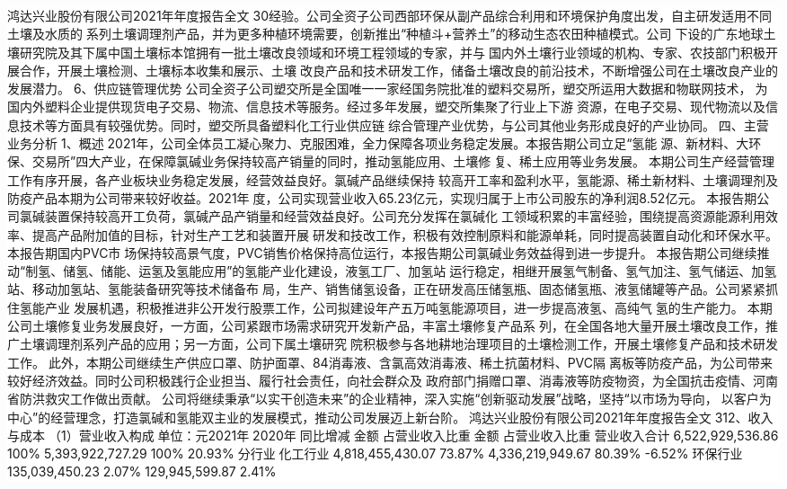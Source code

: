 鸿达兴业股份有限公司2021年年度报告全文
30经验。公司全资子公司西部环保从副产品综合利用和环境保护角度出发，自主研发适用不同土壤及水质的
系列土壤调理剂产品，并为更多种植环境需要，创新推出“种植斗+营养土”的移动生态农田种植模式。公司
下设的广东地球土壤研究院及其下属中国土壤标本馆拥有一批土壤改良领域和环境工程领域的专家，并与
国内外土壤行业领域的机构、专家、农技部门积极开展合作，开展土壤检测、土壤标本收集和展示、土壤
改良产品和技术研发工作，储备土壤改良的前沿技术，不断增强公司在土壤改良产业的发展潜力。
6、供应链管理优势
公司全资子公司塑交所是全国唯一一家经国务院批准的塑料交易所，塑交所运用大数据和物联网技术，
为国内外塑料企业提供现货电子交易、物流、信息技术等服务。经过多年发展，塑交所集聚了行业上下游
资源，在电子交易、现代物流以及信息技术等方面具有较强优势。同时，塑交所具备塑料化工行业供应链
综合管理产业优势，与公司其他业务形成良好的产业协同。
四、主营业务分析
1、概述
2021年，公司全体员工凝心聚力、克服困难，全力保障各项业务稳定发展。本报告期公司立足“氢能
源、新材料、大环保、交易所”四大产业，在保障氯碱业务保持较高产销量的同时，推动氢能应用、土壤修
复、稀土应用等业务发展。
本期公司生产经营管理工作有序开展，各产业板块业务稳定发展，经营效益良好。氯碱产品继续保持
较高开工率和盈利水平，氢能源、稀土新材料、土壤调理剂及防疫产品本期为公司带来较好收益。2021年
度，公司实现营业收入65.23亿元，实现归属于上市公司股东的净利润8.52亿元。
本报告期公司氯碱装置保持较高开工负荷，氯碱产品产销量和经营效益良好。公司充分发挥在氯碱化
工领域积累的丰富经验，围绕提高资源能源利用效率、提高产品附加值的目标，针对生产工艺和装置开展
研发和技改工作，积极有效控制原料和能源单耗，同时提高装置自动化和环保水平。本报告期国内PVC市
场保持较高景气度，PVC销售价格保持高位运行，本报告期公司氯碱业务效益得到进一步提升。
本报告期公司继续推动“制氢、储氢、储能、运氢及氢能应用”的氢能产业化建设，液氢工厂、加氢站
运行稳定，相继开展氢气制备、氢气加注、氢气储运、加氢站、移动加氢站、氢能装备研究等技术储备布
局，生产、销售储氢设备，正在研发高压储氢瓶、固态储氢瓶、液氢储罐等产品。公司紧紧抓住氢能产业
发展机遇，积极推进非公开发行股票工作，公司拟建设年产五万吨氢能源项目，进一步提高液氢、高纯气
氢的生产能力。
本期公司土壤修复业务发展良好，一方面，公司紧跟市场需求研究开发新产品，丰富土壤修复产品系
列，在全国各地大量开展土壤改良工作，推广土壤调理剂系列产品的应用；另一方面，公司下属土壤研究
院积极参与各地耕地治理项目的土壤检测工作，开展土壤修复产品和技术研发工作。
此外，本期公司继续生产供应口罩、防护面罩、84消毒液、含氯高效消毒液、稀土抗菌材料、PVC隔
离板等防疫产品，为公司带来较好经济效益。同时公司积极践行企业担当、履行社会责任，向社会群众及
政府部门捐赠口罩、消毒液等防疫物资，为全国抗击疫情、河南省防洪救灾工作做出贡献。
公司将继续秉承“以实干创造未来”的企业精神，深入实施“创新驱动发展”战略，坚持“以市场为导向，
以客户为中心”的经营理念，打造氯碱和氢能双主业的发展模式，推动公司发展迈上新台阶。
鸿达兴业股份有限公司2021年年度报告全文
312、收入与成本
（1）营业收入构成
单位：元2021年
2020年
同比增减
金额
占营业收入比重
金额
占营业收入比重
营业收入合计
6,522,929,536.86
100%
5,393,922,727.29
100%
20.93%
分行业
化工行业
4,818,455,430.07
73.87%
4,336,219,949.67
80.39%
-6.52%
环保行业
135,039,450.23
2.07%
129,945,599.87
2.41%